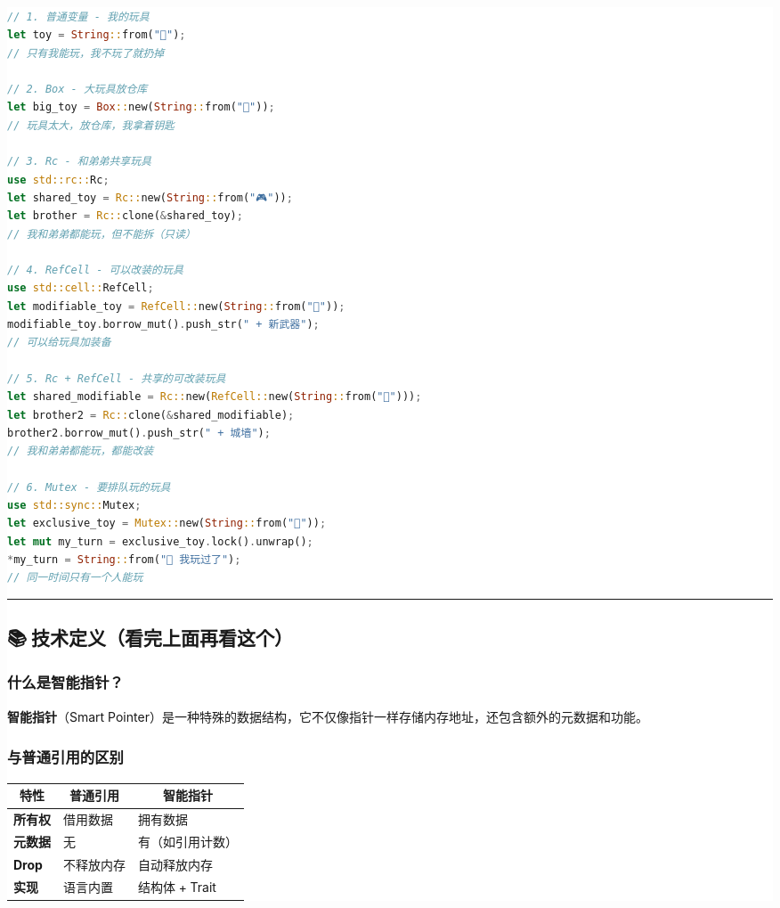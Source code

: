 ```rust
// 1. 普通变量 - 我的玩具
let toy = String::from("🚗");
// 只有我能玩，我不玩了就扔掉

// 2. Box - 大玩具放仓库
let big_toy = Box::new(String::from("🚂"));
// 玩具太大，放仓库，我拿着钥匙

// 3. Rc - 和弟弟共享玩具
use std::rc::Rc;
let shared_toy = Rc::new(String::from("🎮"));
let brother = Rc::clone(&shared_toy);
// 我和弟弟都能玩，但不能拆（只读）

// 4. RefCell - 可以改装的玩具
use std::cell::RefCell;
let modifiable_toy = RefCell::new(String::from("🤖"));
modifiable_toy.borrow_mut().push_str(" + 新武器");
// 可以给玩具加装备

// 5. Rc + RefCell - 共享的可改装玩具
let shared_modifiable = Rc::new(RefCell::new(String::from("🏰")));
let brother2 = Rc::clone(&shared_modifiable);
brother2.borrow_mut().push_str(" + 城墙");
// 我和弟弟都能玩，都能改装

// 6. Mutex - 要排队玩的玩具
use std::sync::Mutex;
let exclusive_toy = Mutex::new(String::from("🎯"));
let mut my_turn = exclusive_toy.lock().unwrap();
*my_turn = String::from("🎯 我玩过了");
// 同一时间只有一个人能玩
```

---

## 📚 技术定义（看完上面再看这个）

### 什么是智能指针？

**智能指针**（Smart Pointer）是一种特殊的数据结构，它不仅像指针一样存储内存地址，还包含额外的元数据和功能。

### 与普通引用的区别

| 特性 | 普通引用 | 智能指针 |
|------|---------|---------|
| **所有权** | 借用数据 | 拥有数据 |
| **元数据** | 无 | 有（如引用计数） |
| **Drop** | 不释放内存 | 自动释放内存 |
| **实现** | 语言内置 | 结构体 + Trait |
